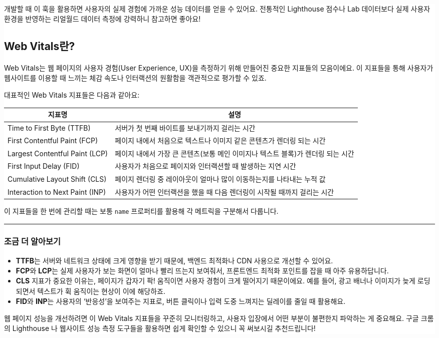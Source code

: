 개발할 때 이 훅을 활용하면 사용자의 실제 경험에 가까운 성능 데이터를 얻을 수 있어요. 전통적인 Lighthouse 점수나 Lab 데이터보다 실제 사용자 환경을 반영하는 리얼월드 데이터 측정에 강력하니 참고하면 좋아요!


<ins class="adsbygoogle"
     style="display:block"
     data-ad-client="ca-pub-4877378276818686"
     data-ad-slot="1549334788"
     data-ad-format="auto"
     data-full-width-responsive="true"></ins>
<script>
(adsbygoogle = window.adsbygoogle || []).push({});
</script>

## Web Vitals란?

Web Vitals는 웹 페이지의 사용자 경험(User Experience, UX)을 측정하기 위해 만들어진 중요한 지표들의 모음이에요. 이 지표들을 통해 사용자가 웹사이트를 이용할 때 느끼는 체감 속도나 인터랙션의 원활함을 객관적으로 평가할 수 있죠.

대표적인 Web Vitals 지표들은 다음과 같아요:

| 지표명                | 설명                                     |
|---------------------|----------------------------------------|
| Time to First Byte (TTFB) | 서버가 첫 번째 바이트를 보내기까지 걸리는 시간                 |
| First Contentful Paint (FCP) | 페이지 내에서 처음으로 텍스트나 이미지 같은 콘텐츠가 렌더링 되는 시간  |
| Largest Contentful Paint (LCP) | 페이지 내에서 가장 큰 콘텐츠(보통 메인 이미지나 텍스트 블록)가 렌더링 되는 시간 |
| First Input Delay (FID)   | 사용자가 처음으로 페이지와 인터랙션할 때 발생하는 지연 시간             |
| Cumulative Layout Shift (CLS) | 페이지 렌더링 중 레이아웃이 얼마나 많이 이동하는지를 나타내는 누적 값      |
| Interaction to Next Paint (INP) | 사용자가 어떤 인터랙션을 했을 때 다음 렌더링이 시작될 때까지 걸리는 시간     |

이 지표들을 한 번에 관리할 때는 보통 `name` 프로퍼티를 활용해 각 메트릭을 구분해서 다룹니다.

---

### 조금 더 알아보기

- **TTFB**는 서버와 네트워크 상태에 크게 영향을 받기 때문에, 백엔드 최적화나 CDN 사용으로 개선할 수 있어요.
- **FCP**와 **LCP**는 실제 사용자가 보는 화면이 얼마나 빨리 뜨는지 보여줘서, 프론트엔드 최적화 포인트를 잡을 때 아주 유용하답니다.
- **CLS** 지표가 중요한 이유는, 페이지가 갑자기 팍! 움직이면 사용자 경험이 크게 떨어지기 때문이에요. 예를 들어, 광고 배너나 이미지가 늦게 로딩되면서 텍스트가 휙 움직이는 현상이 이에 해당하죠.
- **FID**와 **INP**는 사용자의 ‘반응성’을 보여주는 지표로, 버튼 클릭이나 입력 도중 느껴지는 딜레이를 줄일 때 활용해요.

웹 페이지 성능을 개선하려면 이 Web Vitals 지표들을 꾸준히 모니터링하고, 사용자 입장에서 어떤 부분이 불편한지 파악하는 게 중요해요. 구글 크롬의 Lighthouse 나 웹사이트 성능 측정 도구들을 활용하면 쉽게 확인할 수 있으니 꼭 써보시길 추천드립니다!


<ins class="adsbygoogle"
     style="display:block"
     data-ad-client="ca-pub-4877378276818686"
     data-ad-slot="1549334788"
     data-ad-format="auto"
     data-full-width-responsive="true"></ins>
<script>
(adsbygoogle = window.adsbygoogle || []).push({});
</script>
